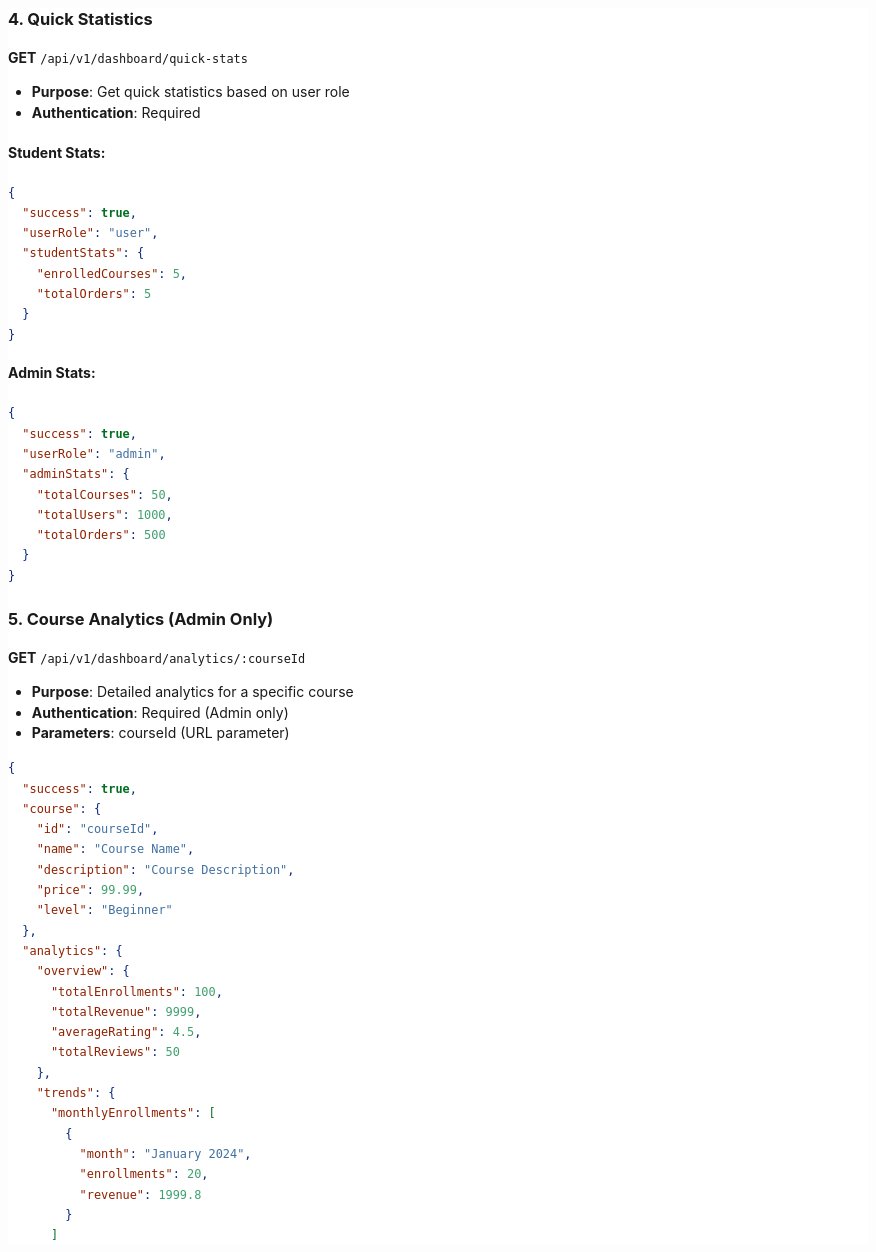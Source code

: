 ### 4. Quick Statistics

**GET** `/api/v1/dashboard/quick-stats`

- **Purpose**: Get quick statistics based on user role
- **Authentication**: Required

#### Student Stats:

```json
{
  "success": true,
  "userRole": "user",
  "studentStats": {
    "enrolledCourses": 5,
    "totalOrders": 5
  }
}
```

#### Admin Stats:

```json
{
  "success": true,
  "userRole": "admin",
  "adminStats": {
    "totalCourses": 50,
    "totalUsers": 1000,
    "totalOrders": 500
  }
}
```

### 5. Course Analytics (Admin Only)

**GET** `/api/v1/dashboard/analytics/:courseId`

- **Purpose**: Detailed analytics for a specific course
- **Authentication**: Required (Admin only)
- **Parameters**: courseId (URL parameter)

```json
{
  "success": true,
  "course": {
    "id": "courseId",
    "name": "Course Name",
    "description": "Course Description",
    "price": 99.99,
    "level": "Beginner"
  },
  "analytics": {
    "overview": {
      "totalEnrollments": 100,
      "totalRevenue": 9999,
      "averageRating": 4.5,
      "totalReviews": 50
    },
    "trends": {
      "monthlyEnrollments": [
        {
          "month": "January 2024",
          "enrollments": 20,
          "revenue": 1999.8
        }
      ]
```